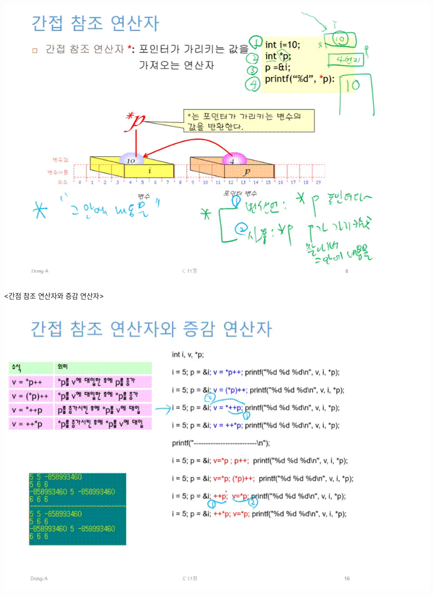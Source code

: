 ![img](\images\2021-08-22-(C)Basic(기초문법)\clip_image042.gif)

<간점 참조 연산자와 증감 연산자>

![img](\images\2021-08-22-(C)Basic(기초문법)\clip_image044.gif)
